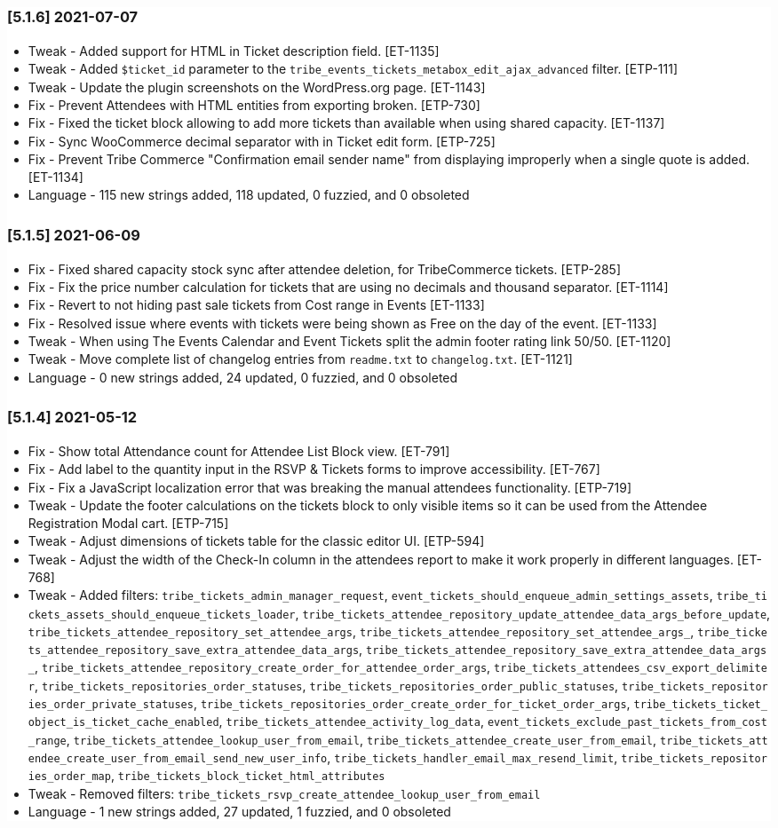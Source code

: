 ### [5.1.6] 2021-07-07

* Tweak - Added support for HTML in Ticket description field. [ET-1135]
* Tweak - Added `$ticket_id` parameter to the `tribe_events_tickets_metabox_edit_ajax_advanced` filter. [ETP-111]
* Tweak - Update the plugin screenshots on the WordPress.org page. [ET-1143]
* Fix - Prevent Attendees with HTML entities from exporting broken. [ETP-730]
* Fix - Fixed the ticket block allowing to add more tickets than available when using shared capacity. [ET-1137]
* Fix - Sync WooCommerce decimal separator with in Ticket edit form. [ETP-725]
* Fix - Prevent Tribe Commerce "Confirmation email sender name" from displaying improperly when a single quote is added. [ET-1134]
* Language - 115 new strings added, 118 updated, 0 fuzzied, and 0 obsoleted

### [5.1.5] 2021-06-09

* Fix - Fixed shared capacity stock sync after attendee deletion, for TribeCommerce tickets. [ETP-285]
* Fix - Fix the price number calculation for tickets that are using no decimals and thousand separator. [ET-1114]
* Fix - Revert to not hiding past sale tickets from Cost range in Events [ET-1133]
* Fix - Resolved issue where events with tickets were being shown as Free on the day of the event. [ET-1133]
* Tweak - When using The Events Calendar and Event Tickets split the admin footer rating link 50/50. [ET-1120]
* Tweak - Move complete list of changelog entries from `readme.txt` to `changelog.txt`. [ET-1121]
* Language - 0 new strings added, 24 updated, 0 fuzzied, and 0 obsoleted

### [5.1.4] 2021-05-12

* Fix - Show total Attendance count for Attendee List Block view. [ET-791]
* Fix - Add label to the quantity input in the RSVP & Tickets forms to improve accessibility. [ET-767]
* Fix - Fix a JavaScript localization error that was breaking the manual attendees functionality. [ETP-719]
* Tweak - Update the footer calculations on the tickets block to only visible items so it can be used from the Attendee Registration Modal cart. [ETP-715]
* Tweak - Adjust dimensions of tickets table for the classic editor UI. [ETP-594]
* Tweak - Adjust the width of the Check-In column in the attendees report to make it work properly in different languages. [ET-768]
* Tweak - Added filters: `tribe_tickets_admin_manager_request`, `event_tickets_should_enqueue_admin_settings_assets`, `tribe_tickets_assets_should_enqueue_tickets_loader`, `tribe_tickets_attendee_repository_update_attendee_data_args_before_update`, `tribe_tickets_attendee_repository_set_attendee_args`, `tribe_tickets_attendee_repository_set_attendee_args_`, `tribe_tickets_attendee_repository_save_extra_attendee_data_args`, `tribe_tickets_attendee_repository_save_extra_attendee_data_args_`, `tribe_tickets_attendee_repository_create_order_for_attendee_order_args`, `tribe_tickets_attendees_csv_export_delimiter`, `tribe_tickets_repositories_order_statuses`, `tribe_tickets_repositories_order_public_statuses`, `tribe_tickets_repositories_order_private_statuses`, `tribe_tickets_repositories_order_create_order_for_ticket_order_args`, `tribe_tickets_ticket_object_is_ticket_cache_enabled`, `tribe_tickets_attendee_activity_log_data`, `event_tickets_exclude_past_tickets_from_cost_range`, `tribe_tickets_attendee_lookup_user_from_email`, `tribe_tickets_attendee_create_user_from_email`, `tribe_tickets_attendee_create_user_from_email_send_new_user_info`, `tribe_tickets_handler_email_max_resend_limit`, `tribe_tickets_repositories_order_map`, `tribe_tickets_block_ticket_html_attributes`
* Tweak - Removed filters: `tribe_tickets_rsvp_create_attendee_lookup_user_from_email`
* Language - 1 new strings added, 27 updated, 1 fuzzied, and 0 obsoleted
